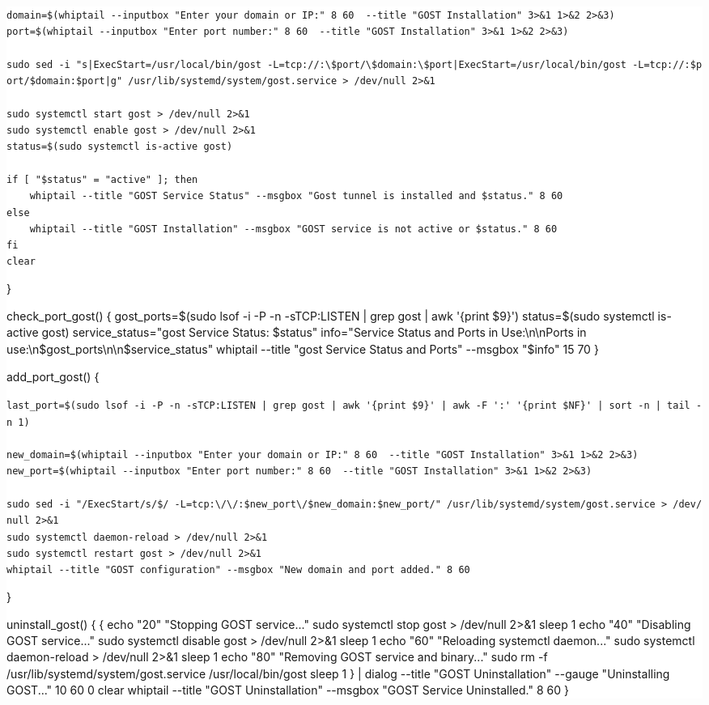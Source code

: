     domain=$(whiptail --inputbox "Enter your domain or IP:" 8 60  --title "GOST Installation" 3>&1 1>&2 2>&3)
    port=$(whiptail --inputbox "Enter port number:" 8 60  --title "GOST Installation" 3>&1 1>&2 2>&3)

    sudo sed -i "s|ExecStart=/usr/local/bin/gost -L=tcp://:\$port/\$domain:\$port|ExecStart=/usr/local/bin/gost -L=tcp://:$port/$domain:$port|g" /usr/lib/systemd/system/gost.service > /dev/null 2>&1

    sudo systemctl start gost > /dev/null 2>&1
    sudo systemctl enable gost > /dev/null 2>&1
    status=$(sudo systemctl is-active gost)

    if [ "$status" = "active" ]; then
        whiptail --title "GOST Service Status" --msgbox "Gost tunnel is installed and $status." 8 60
    else
        whiptail --title "GOST Installation" --msgbox "GOST service is not active or $status." 8 60
    fi
    clear
}

check_port_gost() {
    gost_ports=$(sudo lsof -i -P -n -sTCP:LISTEN | grep gost | awk '{print $9}')
    status=$(sudo systemctl is-active gost)
    service_status="gost Service Status: $status"
    info="Service Status and Ports in Use:\n\nPorts in use:\n$gost_ports\n\n$service_status"
    whiptail --title "gost Service Status and Ports" --msgbox "$info" 15 70
}

add_port_gost() {

    last_port=$(sudo lsof -i -P -n -sTCP:LISTEN | grep gost | awk '{print $9}' | awk -F ':' '{print $NF}' | sort -n | tail -n 1)

    new_domain=$(whiptail --inputbox "Enter your domain or IP:" 8 60  --title "GOST Installation" 3>&1 1>&2 2>&3)
    new_port=$(whiptail --inputbox "Enter port number:" 8 60  --title "GOST Installation" 3>&1 1>&2 2>&3)

    sudo sed -i "/ExecStart/s/$/ -L=tcp:\/\/:$new_port\/$new_domain:$new_port/" /usr/lib/systemd/system/gost.service > /dev/null 2>&1
    sudo systemctl daemon-reload > /dev/null 2>&1
    sudo systemctl restart gost > /dev/null 2>&1
    whiptail --title "GOST configuration" --msgbox "New domain and port added." 8 60
}

uninstall_gost() {
    {
        echo "20" "Stopping GOST service..."
        sudo systemctl stop gost > /dev/null 2>&1
        sleep 1
        echo "40" "Disabling GOST service..."
        sudo systemctl disable gost > /dev/null 2>&1
        sleep 1
        echo "60" "Reloading systemctl daemon..."
        sudo systemctl daemon-reload > /dev/null 2>&1
        sleep 1
        echo "80" "Removing GOST service and binary..."
        sudo rm -f /usr/lib/systemd/system/gost.service /usr/local/bin/gost
        sleep 1
    } | dialog --title "GOST Uninstallation" --gauge "Uninstalling GOST..." 10 60 0
    clear
    whiptail --title "GOST Uninstallation" --msgbox "GOST Service Uninstalled." 8 60
}

